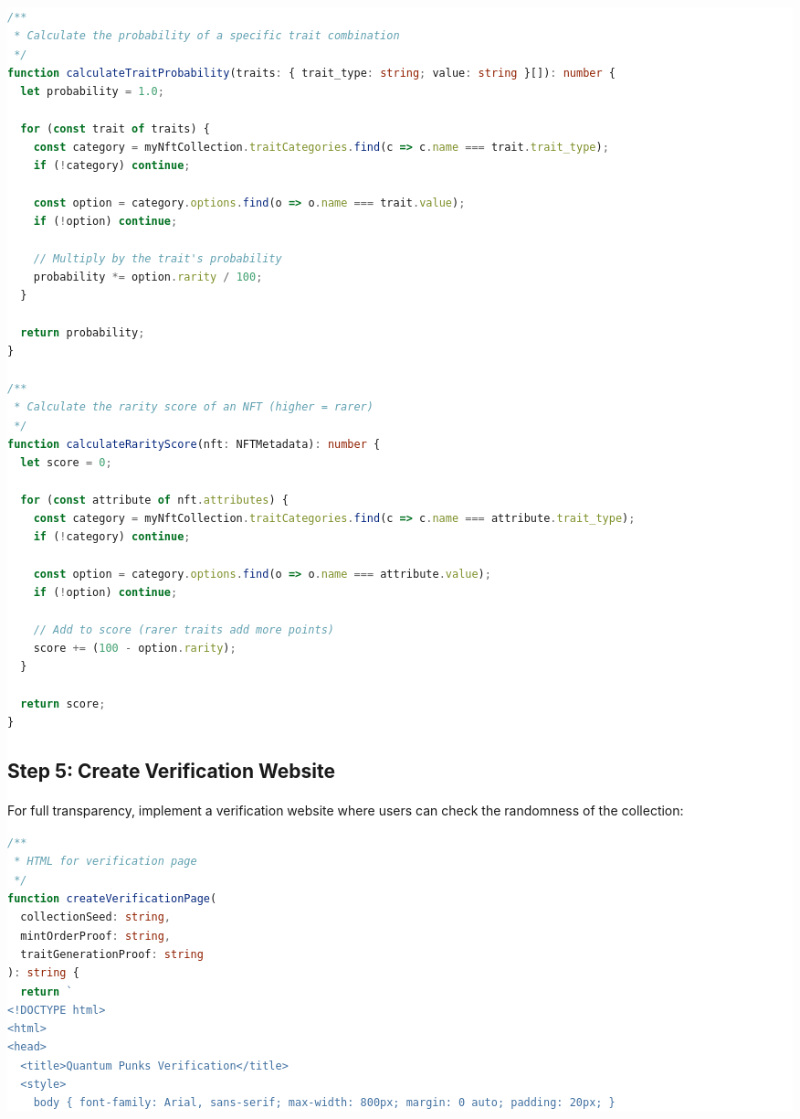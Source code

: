```typescript
/**
 * Calculate the probability of a specific trait combination
 */
function calculateTraitProbability(traits: { trait_type: string; value: string }[]): number {
  let probability = 1.0;
  
  for (const trait of traits) {
    const category = myNftCollection.traitCategories.find(c => c.name === trait.trait_type);
    if (!category) continue;
    
    const option = category.options.find(o => o.name === trait.value);
    if (!option) continue;
    
    // Multiply by the trait's probability
    probability *= option.rarity / 100;
  }
  
  return probability;
}

/**
 * Calculate the rarity score of an NFT (higher = rarer)
 */
function calculateRarityScore(nft: NFTMetadata): number {
  let score = 0;
  
  for (const attribute of nft.attributes) {
    const category = myNftCollection.traitCategories.find(c => c.name === attribute.trait_type);
    if (!category) continue;
    
    const option = category.options.find(o => o.name === attribute.value);
    if (!option) continue;
    
    // Add to score (rarer traits add more points)
    score += (100 - option.rarity);
  }
  
  return score;
}
```

## Step 5: Create Verification Website

For full transparency, implement a verification website where users can check the randomness of the collection:

```typescript
/**
 * HTML for verification page
 */
function createVerificationPage(
  collectionSeed: string,
  mintOrderProof: string,
  traitGenerationProof: string
): string {
  return `
<!DOCTYPE html>
<html>
<head>
  <title>Quantum Punks Verification</title>
  <style>
    body { font-family: Arial, sans-serif; max-width: 800px; margin: 0 auto; padding: 20px; }
```